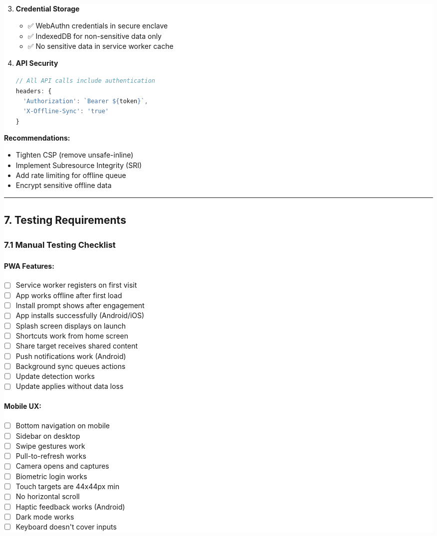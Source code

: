 3. **Credential Storage**
   - ✅ WebAuthn credentials in secure enclave
   - ✅ IndexedDB for non-sensitive data only
   - ✅ No sensitive data in service worker cache

4. **API Security**
   ```javascript
   // All API calls include authentication
   headers: {
     'Authorization': `Bearer ${token}`,
     'X-Offline-Sync': 'true'
   }
   ```

**Recommendations:**
- Tighten CSP (remove unsafe-inline)
- Implement Subresource Integrity (SRI)
- Add rate limiting for offline queue
- Encrypt sensitive offline data

---

## 7. Testing Requirements

### 7.1 Manual Testing Checklist

#### PWA Features:
- [ ] Service worker registers on first visit
- [ ] App works offline after first load
- [ ] Install prompt shows after engagement
- [ ] App installs successfully (Android/iOS)
- [ ] Splash screen displays on launch
- [ ] Shortcuts work from home screen
- [ ] Share target receives shared content
- [ ] Push notifications work (Android)
- [ ] Background sync queues actions
- [ ] Update detection works
- [ ] Update applies without data loss

#### Mobile UX:
- [ ] Bottom navigation on mobile
- [ ] Sidebar on desktop
- [ ] Swipe gestures work
- [ ] Pull-to-refresh works
- [ ] Camera opens and captures
- [ ] Biometric login works
- [ ] Touch targets are 44x44px min
- [ ] No horizontal scroll
- [ ] Haptic feedback works (Android)
- [ ] Dark mode works
- [ ] Keyboard doesn't cover inputs
